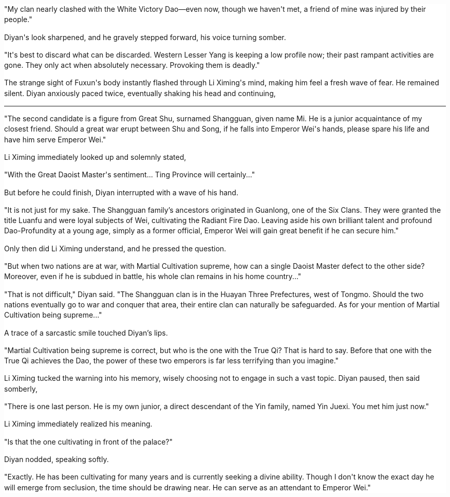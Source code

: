 "My clan nearly clashed with the White Victory Dao—even now, though we haven't met, a friend of mine was injured by their people."

Diyan's look sharpened, and he gravely stepped forward, his voice turning somber.

"It's best to discard what can be discarded. Western Lesser Yang is keeping a low profile now; their past rampant activities are gone. They only act when absolutely necessary. Provoking them is deadly."

The strange sight of Fuxun's body instantly flashed through Li Ximing's mind, making him feel a fresh wave of fear. He remained silent. Diyan anxiously paced twice, eventually shaking his head and continuing,

---

"The second candidate is a figure from Great Shu, surnamed Shangguan, given name Mi. He is a junior acquaintance of my closest friend. Should a great war erupt between Shu and Song, if he falls into Emperor Wei's hands, please spare his life and have him serve Emperor Wei."

Li Ximing immediately looked up and solemnly stated,

"With the Great Daoist Master's sentiment... Ting Province will certainly..."

But before he could finish, Diyan interrupted with a wave of his hand.

"It is not just for my sake. The Shangguan family’s ancestors originated in Guanlong, one of the Six Clans. They were granted the title Luanfu and were loyal subjects of Wei, cultivating the Radiant Fire Dao. Leaving aside his own brilliant talent and profound Dao-Profundity at a young age, simply as a former official, Emperor Wei will gain great benefit if he can secure him."

Only then did Li Ximing understand, and he pressed the question.

"But when two nations are at war, with Martial Cultivation supreme, how can a single Daoist Master defect to the other side? Moreover, even if he is subdued in battle, his whole clan remains in his home country..."

"That is not difficult," Diyan said. "The Shangguan clan is in the Huayan Three Prefectures, west of Tongmo. Should the two nations eventually go to war and conquer that area, their entire clan can naturally be safeguarded. As for your mention of Martial Cultivation being supreme..."

A trace of a sarcastic smile touched Diyan’s lips.

"Martial Cultivation being supreme is correct, but who is the one with the True Qi? That is hard to say. Before that one with the True Qi achieves the Dao, the power of these two emperors is far less terrifying than you imagine."

Li Ximing tucked the warning into his memory, wisely choosing not to engage in such a vast topic. Diyan paused, then said somberly,

"There is one last person. He is my own junior, a direct descendant of the Yin family, named Yin Juexi. You met him just now."

Li Ximing immediately realized his meaning.

"Is that the one cultivating in front of the palace?"

Diyan nodded, speaking softly.

"Exactly. He has been cultivating for many years and is currently seeking a divine ability. Though I don't know the exact day he will emerge from seclusion, the time should be drawing near. He can serve as an attendant to Emperor Wei."
